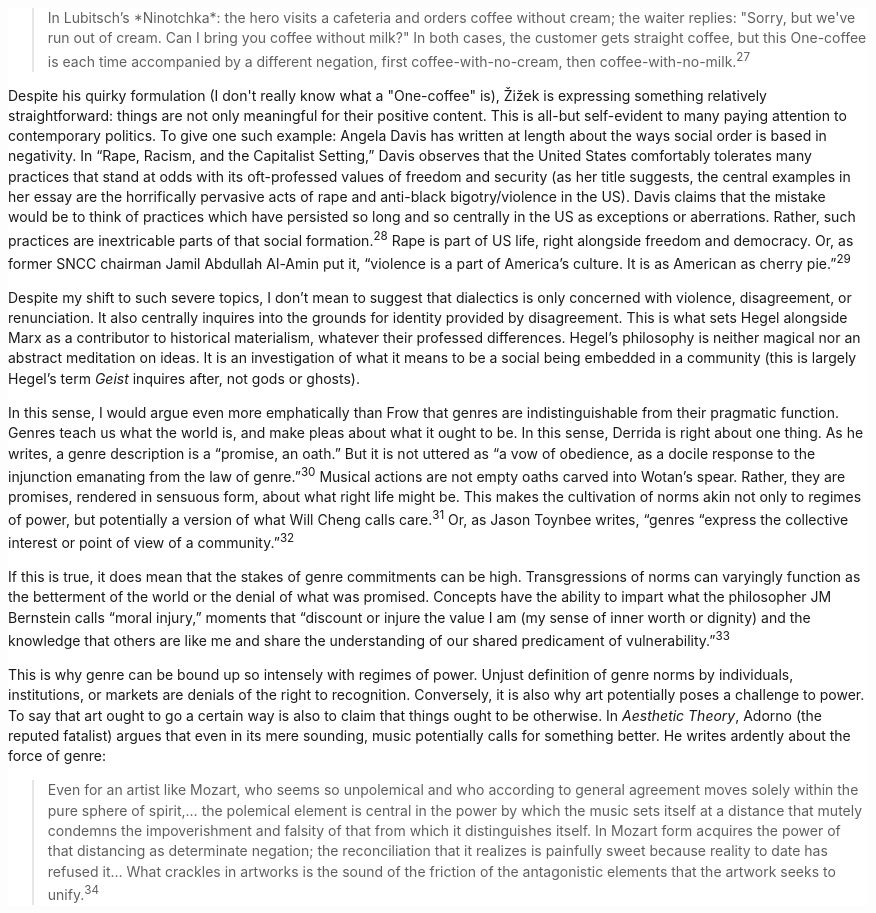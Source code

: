 <blockquote>In Lubitsch’s *Ninotchka*: the hero visits a cafeteria and orders coffee without cream; the waiter replies: "Sorry, but we've run out of cream. Can I bring you coffee without milk?" In both cases, the customer gets straight coffee, but this One-coffee is each time accompanied by a different negation, first coffee-with-no-cream, then coffee-with-no-milk.<sup>27</sup></blockquote>

Despite his quirky formulation (I don't really know what a "One-coffee" is), Žižek is expressing something relatively straightforward: things are not only meaningful for their positive content. This is all-but self-evident to many paying attention to contemporary politics. To give one such example: Angela Davis has written at length about the ways social order is based in negativity. In “Rape, Racism, and the Capitalist Setting,” Davis observes that the United States comfortably tolerates many practices that stand at odds with its oft-professed values of freedom and security (as her title suggests, the central examples in her essay are the horrifically pervasive acts of rape and anti-black bigotry/violence in the US). Davis claims that the mistake would be to think of practices which have persisted so long and so centrally in the US as exceptions or aberrations. Rather, such practices are inextricable parts of that social formation.<sup>28</sup> Rape is part of US life, right alongside freedom and democracy. Or, as former SNCC chairman Jamil Abdullah Al-Amin put it, “violence is a part of America’s culture. It is as American as cherry pie.”<sup>29</sup>

Despite my shift to such severe topics, I don’t mean to suggest that dialectics is only concerned with violence, disagreement, or renunciation. It also centrally inquires into the grounds for identity provided by disagreement. This is what sets Hegel alongside Marx as a contributor to historical materialism, whatever their professed differences. Hegel’s philosophy is neither magical nor an abstract meditation on ideas. It is an investigation of what it means to be a social being embedded in a community (this is largely Hegel’s term *Geist* inquires after, not gods or ghosts).

In this sense, I would argue even more emphatically than Frow that genres are indistinguishable from their pragmatic function. Genres teach us what the world is, and make pleas about what it ought to be. In this sense, Derrida is right about one thing. As he writes, a genre description is a “promise, an oath.” But it is not uttered as “a vow of obedience, as a docile response to the injunction emanating from the law of genre.”<sup>30</sup> Musical actions are not empty oaths carved into Wotan’s spear. Rather, they are promises, rendered in sensuous form, about what right life might be. This makes the cultivation of norms akin not only to regimes of power, but potentially a version of what Will Cheng calls care.<sup>31</sup> Or, as Jason Toynbee writes, “genres “express the collective interest or point of view of a community.”<sup>32</sup>

If this is true, it does mean that the stakes of genre commitments can be high. Transgressions of norms can varyingly function as the betterment of the world or the denial of what was promised. Concepts have the ability to impart what the philosopher JM Bernstein calls “moral injury,” moments that “discount or injure the value I am (my sense of inner worth or dignity) and the knowledge that others are like me and share the understanding of our shared predicament of vulnerability.”<sup>33</sup>

This is why genre can be bound up so intensely with regimes of power. Unjust definition of genre norms by individuals, institutions, or markets are denials of the right to recognition. Conversely, it is also why art potentially poses a challenge to power. To say that art ought to go a certain way is also to claim that things ought to be otherwise. In *Aesthetic Theory*, Adorno (the reputed fatalist) argues that even in its mere sounding, music potentially calls for something better. He writes ardently about the force of genre:

<blockquote>Even for an artist like Mozart, who seems so unpolemical and who according to general agreement moves solely within the pure sphere of spirit,… the polemical element is central in the power by which the music sets itself at a distance that mutely condemns the impoverishment and falsity of that from which it distinguishes itself. In Mozart form acquires the power of that distancing as determinate negation; the reconciliation that it realizes is painfully sweet because reality to date has refused it… What crackles in artworks is the sound of the friction of the antagonistic elements that the artwork seeks to unify.<sup>34</sup></blockquote>
